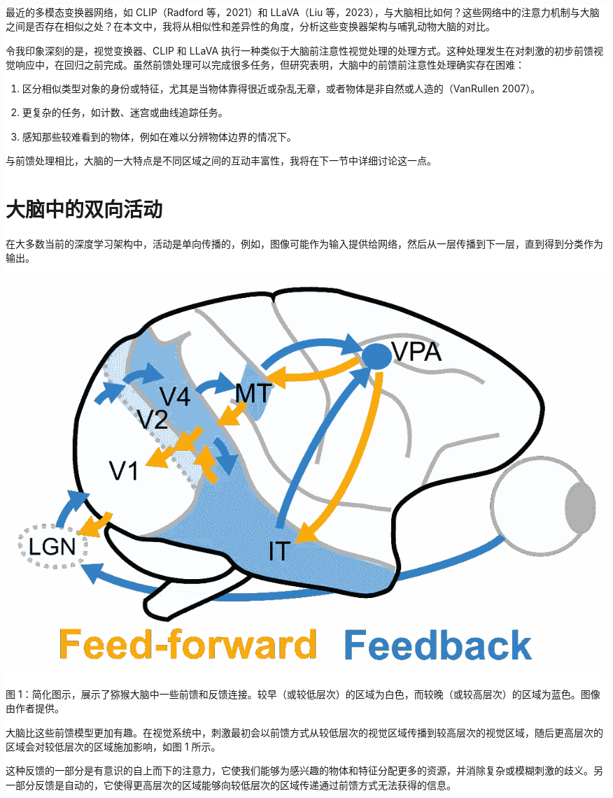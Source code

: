 最近的多模态变换器网络，如 CLIP（Radford 等，2021）和 LLaVA（Liu 等，2023），与大脑相比如何？这些网络中的注意力机制与大脑之间是否存在相似之处？在本文中，我将从相似性和差异性的角度，分析这些变换器架构与哺乳动物大脑的对比。

令我印象深刻的是，视觉变换器、CLIP 和 LLaVA 执行一种类似于大脑前注意性视觉处理的处理方式。这种处理发生在对刺激的初步前馈视觉响应中，在回归之前完成。虽然前馈处理可以完成很多任务，但研究表明，大脑中的前馈前注意性处理确实存在困难：

1.  区分相似类型对象的身份或特征，尤其是当物体靠得很近或杂乱无章，或者物体是非自然或人造的（VanRullen 2007）。

1.  更复杂的任务，如计数、迷宫或曲线追踪任务。

1.  感知那些较难看到的物体，例如在难以分辨物体边界的情况下。

与前馈处理相比，大脑的一大特点是不同区域之间的互动丰富性，我将在下一节中详细讨论这一点。

# 大脑中的双向活动

在大多数当前的深度学习架构中，活动是单向传播的，例如，图像可能作为输入提供给网络，然后从一层传播到下一层，直到得到分类作为输出。

![](img/f7764a163e02f6e5b19857a4dc11aace.png)

图 1：简化图示，展示了猕猴大脑中一些前馈和反馈连接。较早（或较低层次）的区域为白色，而较晚（或较高层次）的区域为蓝色。图像由作者提供。

大脑比这些前馈模型更加有趣。在视觉系统中，刺激最初会以前馈方式从较低层次的视觉区域传播到较高层次的视觉区域，随后更高层次的区域会对较低层次的区域施加影响，如图 1 所示。

这种反馈的一部分是有意识的自上而下的注意力，它使我们能够为感兴趣的物体和特征分配更多的资源，并消除复杂或模糊刺激的歧义。另一部分反馈是自动的，它使得更高层次的区域能够向较低层次的区域传递通过前馈方式无法获得的信息。
